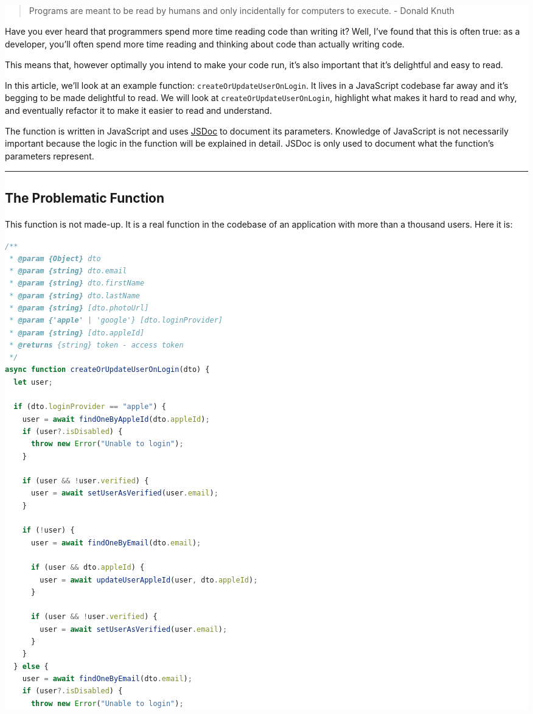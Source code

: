 > Programs are meant to be read by humans and only incidentally for computers to execute. - Donald Knuth

Have you ever heard that programmers spend more time reading code than writing it? Well, I’ve found that this is often true: as a developer, you’ll often spend more time reading and thinking about code than actually writing code.

This means that, however optimally you intend to make your code run, it’s also important that it’s delightful and easy to read.

In this article, we’ll look at an example function: `createOrUpdateUserOnLogin`. It lives in a JavaScript codebase far away and it’s begging to be made delightful to read. We will look at `createOrUpdateUserOnLogin`, highlight what makes it hard to read and why, and eventually refactor it to make it easier to read and understand.

The function is written in JavaScript and uses [<FontIcon icon="fas fa-globe"/>JSDoc](https://jsdoc.app/) to document its parameters. Knowledge of JavaScript is not necessarily important because the logic in the function will be explained in detail. JSDoc is only used to document what the function’s parameters represent.

---

## The Problematic Function

This function is not made-up. It is a real function in the codebase of an application with more than a thousand users. Here it is:

```js :collapsed-lines
/**
 * @param {Object} dto
 * @param {string} dto.email
 * @param {string} dto.firstName
 * @param {string} dto.lastName
 * @param {string} [dto.photoUrl]
 * @param {'apple' | 'google'} [dto.loginProvider]
 * @param {string} [dto.appleId]
 * @returns {string} token - access token
 */
async function createOrUpdateUserOnLogin(dto) {
  let user;

  if (dto.loginProvider == "apple") {
    user = await findOneByAppleId(dto.appleId);
    if (user?.isDisabled) {
      throw new Error("Unable to login");
    }

    if (user && !user.verified) {
      user = await setUserAsVerified(user.email);
    }

    if (!user) {
      user = await findOneByEmail(dto.email);

      if (user && dto.appleId) {
        user = await updateUserAppleId(user, dto.appleId);
      }

      if (user && !user.verified) {
        user = await setUserAsVerified(user.email);
      }
    }
  } else {
    user = await findOneByEmail(dto.email);
    if (user?.isDisabled) {
      throw new Error("Unable to login");
```